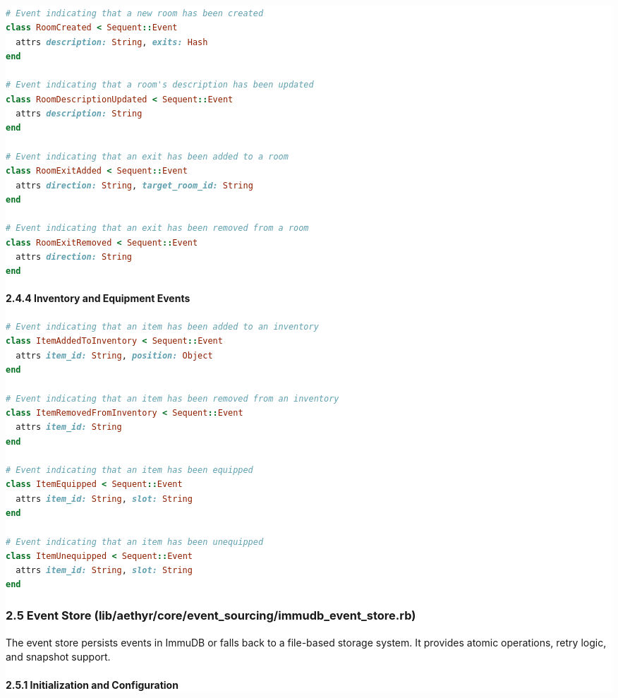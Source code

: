 ```ruby
# Event indicating that a new room has been created
class RoomCreated < Sequent::Event
  attrs description: String, exits: Hash
end

# Event indicating that a room's description has been updated
class RoomDescriptionUpdated < Sequent::Event
  attrs description: String
end

# Event indicating that an exit has been added to a room
class RoomExitAdded < Sequent::Event
  attrs direction: String, target_room_id: String
end

# Event indicating that an exit has been removed from a room
class RoomExitRemoved < Sequent::Event
  attrs direction: String
end
```

#### 2.4.4 Inventory and Equipment Events

```ruby
# Event indicating that an item has been added to an inventory
class ItemAddedToInventory < Sequent::Event
  attrs item_id: String, position: Object
end

# Event indicating that an item has been removed from an inventory
class ItemRemovedFromInventory < Sequent::Event
  attrs item_id: String
end

# Event indicating that an item has been equipped
class ItemEquipped < Sequent::Event
  attrs item_id: String, slot: String
end

# Event indicating that an item has been unequipped
class ItemUnequipped < Sequent::Event
  attrs item_id: String, slot: String
end
```

### 2.5 Event Store (lib/aethyr/core/event_sourcing/immudb_event_store.rb)

The event store persists events in ImmuDB or falls back to a file-based storage system. It provides atomic operations, retry logic, and snapshot support.

#### 2.5.1 Initialization and Configuration
